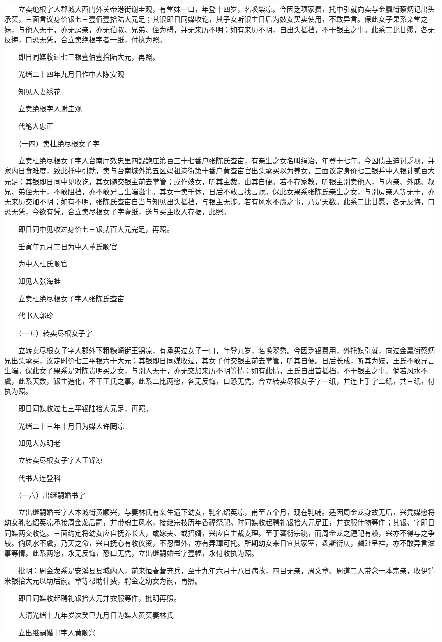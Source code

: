 
　　立卖绝根字人郡城大西门外关帝港街谢圭观，有堂妹一口，年登十四岁，名唤柒凉。今因乏项家费，托中引就向卖与金嬴街蔡炳记出头承买，三面言议身价银七三壹佰壹拾陆大元足；其银即日同媒收讫，其子女听银主日后为妓女买卖使用，不敢异言。保此女子果系亲堂之妹，与他人无干，亦无房亲，亦无伯叔、兄弟、侄为碍，并无来历不明；如有来历不明，自出头抵挡，不干银主之事。此系二比甘愿，各无反悔，口恐无凭，合立卖绝根字者一纸，付执为照。

　　即日同媒收过七三银壹佰壹拾陆大元，再照。

　　光绪二十四年九月日作中人陈安观

　　知见人妻绣花

　　立卖绝根字人谢圭观

　　代笔人忠正

　　（一四）卖杜绝尽根女子字

　　立卖杜绝尽根女子字人台南厅效忠里四鲲鲍庄第百三十七番户张陈氏查亩，有亲生之女名叫绢治，年登十七年。今因债主迫讨乏项，并家内日食难度，致此托中引就，卖与台南城外第五区妈祖港街第十番户黄查亩官出头承买以为养女，三面议定身价七三银并中人银计贰百大元足；其银即日同中见收讫，其女随交银主前去掌管；或作妓女，听其主裁，由其自便。若不存家教，听银主别卖他人，与内亲、外戚、叔兄、弟侄无干，不敢阻挡，亦不敢异言生端滋事。其女一卖千休，日后不敢言找言赎。保此女果系张陈氏亲生之女，与别房亲人等无干，亦无来历交加不明；如有不明，张陈氏查亩自当与知见出头抵挡，与银主无涉。若有风水不虞之事，乃是天数。此系二比甘愿，各无反悔，口恐无凭，今欲有凭，合立卖尽根女子字壹纸，送与买主收入存据，此照。

　　即日同中见收过身价七三银贰百大元完足，再照。

　　壬寅年九月二日为中人董氏顺官

　　为中人杜氏顺官

　　知见人张海蛙

　　立卖杜绝尽根女子字人张陈氏查亩

　　代书人郭珍

　　（一五）转卖尽根女子字

　　立转卖尽根女子字人郡外下粗糠崎街王锦凉，有承买过女子一口，年登九岁，名唤翠秀。今因乏银费用，外托媒引就，向过金嬴街蔡炳兄出头承买，议定时价七三平银六十大元；其银即日同媒收过，其女子付交银主前去掌管，听其自便。日后长成，听其为妓，王氏不敢异言生端。保此女子果系是对陈贵明买之女，与别人无干，亦无交加来历不明等情；如有此情，王氏自出首抵挡，不干银主之事。倘若风水不虞，此系天数，银主造化，不干王氏之事。此系二比两愿，各无反悔，口恐无凭，合立转卖尽根女子字一纸，并连上手字二纸，共三纸，付执为照。

　　即日同媒收过七三平银陆拾大元足，再照。

　　光绪二十三年十月日为媒人许罔凉

　　知见人苏明老

　　立转卖尽根女子字人王锦凉

　　代书人连登科

　　（一六）出继嗣婚书字

　　立出继嗣婚书字人本城街黄顺兴，与妻林氏有亲生遗下幼女，乳名绍英凉，甫至五个月，现在乳哺。适因周金龙身故无后，兴凭媒愿将幼女乳名绍英凉承接周金龙后嗣，并带魂主风水，接继宗枝历年香禋祭祀。时同媒收起聘礼银拾大元足正，并衣服什物等件；其银、字即日同媒两交收讫。三面约定将幼女应自抚养长大，或嫁夫、或招婿，兴应自主裁支理。至于蕃衍宗祧，而周金龙之禋祀有赖，兴亦不得与之争较。倘风水不虞，乃天之命，兴自抚心有收仪资，不忍置外，亦有弄璋可托。所期幼女来日宜其家室，螽斯衍庆，麟趾呈祥，亦不敢异言滋事等情。此系两愿，永无反悔，恐口无凭，立出继嗣婚书字壹幅，永付收执为照。

　　批明：周金龙系是安溪县县城内人，前来恒春营充兵，至十九年六月十八日病故，四目无亲，周文章、周道二人带念一本宗亲，收伊饷米银拾大元以助后嗣。章等帮助什费，聘金之幼女为嗣，再照。

　　即日同媒收起聘礼银拾大元并衣服等件，批明再照。

　　大清光绪十九年岁次癸巳九月日为媒人黄买妻林氏

　　立出继嗣婚书字人黄顺兴
